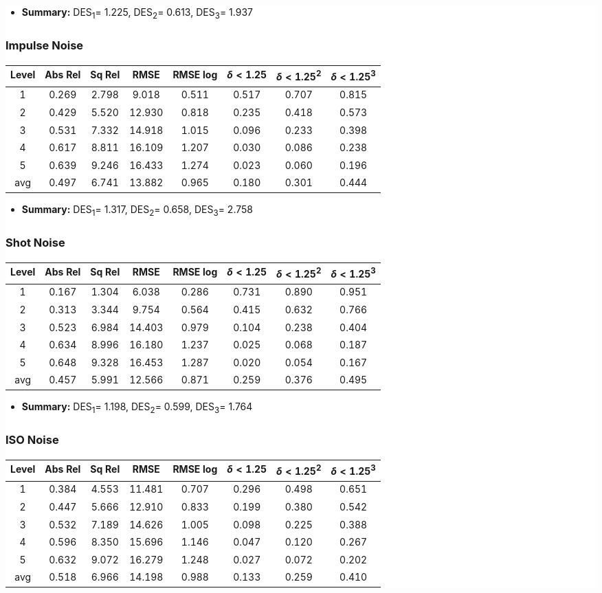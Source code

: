 - **Summary:** $\text{DES}_1=$ 1.225, $\text{DES}_2=$ 0.613, $\text{DES}_3=$ 1.937




### Impulse Noise
| Level | $\text{Abs Rel}$ | $\text{Sq Rel}$ | $\text{RMSE}$ | $\text{RMSE log}$ | $\delta < 1.25$ | $\delta < 1.25^2$ | $\delta < 1.25^3$ |
| :---: | :---: | :---: | :---: | :---: | :---: | :---: | :---: |
|   1   | 0.269 | 2.798 | 9.018 | 0.511 | 0.517 | 0.707 | 0.815 |
|   2   | 0.429 | 5.520 | 12.930 | 0.818 | 0.235 | 0.418 | 0.573 |
|   3   | 0.531 | 7.332 | 14.918 | 1.015 | 0.096 | 0.233 | 0.398 |
|   4   | 0.617 | 8.811 | 16.109 | 1.207 | 0.030 | 0.086 | 0.238 |
|   5   | 0.639 | 9.246 | 16.433 | 1.274 | 0.023 | 0.060 | 0.196 |
|  avg  | 0.497 | 6.741 | 13.882 | 0.965 | 0.180 | 0.301 | 0.444 |

- **Summary:** $\text{DES}_1=$ 1.317, $\text{DES}_2=$ 0.658, $\text{DES}_3=$ 2.758




### Shot Noise
| Level | $\text{Abs Rel}$ | $\text{Sq Rel}$ | $\text{RMSE}$ | $\text{RMSE log}$ | $\delta < 1.25$ | $\delta < 1.25^2$ | $\delta < 1.25^3$ |
| :---: | :---: | :---: | :---: | :---: | :---: | :---: | :---: |
|   1   | 0.167 | 1.304 | 6.038 | 0.286 | 0.731 | 0.890 | 0.951 |
|   2   | 0.313 | 3.344 | 9.754 | 0.564 | 0.415 | 0.632 | 0.766 |
|   3   | 0.523 | 6.984 | 14.403 | 0.979 | 0.104 | 0.238 | 0.404 |
|   4   | 0.634 | 8.996 | 16.180 | 1.237 | 0.025 | 0.068 | 0.187 |
|   5   | 0.648 | 9.328 | 16.453 | 1.287 | 0.020 | 0.054 | 0.167 |
|  avg  | 0.457 | 5.991 | 12.566 | 0.871 | 0.259 | 0.376 | 0.495 |

- **Summary:** $\text{DES}_1=$ 1.198, $\text{DES}_2=$ 0.599, $\text{DES}_3=$ 1.764




### ISO Noise
| Level | $\text{Abs Rel}$ | $\text{Sq Rel}$ | $\text{RMSE}$ | $\text{RMSE log}$ | $\delta < 1.25$ | $\delta < 1.25^2$ | $\delta < 1.25^3$ |
| :---: | :---: | :---: | :---: | :---: | :---: | :---: | :---: |
|   1   | 0.384 | 4.553 | 11.481 | 0.707 | 0.296 | 0.498 | 0.651 |
|   2   | 0.447 | 5.666 | 12.910 | 0.833 | 0.199 | 0.380 | 0.542 |
|   3   | 0.532 | 7.189 | 14.626 | 1.005 | 0.098 | 0.225 | 0.388 |
|   4   | 0.596 | 8.350 | 15.696 | 1.146 | 0.047 | 0.120 | 0.267 |
|   5   | 0.632 | 9.072 | 16.279 | 1.248 | 0.027 | 0.072 | 0.202 |
|  avg  | 0.518 | 6.966 | 14.198 | 0.988 | 0.133 | 0.259 | 0.410 |
